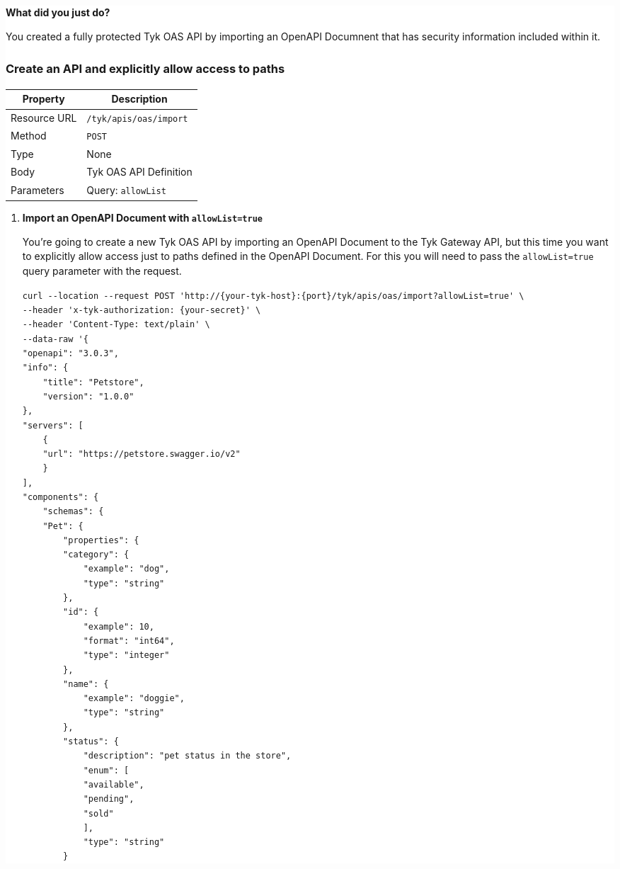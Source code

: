 **What did you just do?**

You created a fully protected Tyk OAS API by importing an OpenAPI Documnent that has security information included within it.

### Create an API and explicitly allow access to paths

| Property     | Description               |
|--------------|---------------------------|
| Resource URL | `/tyk/apis/oas/import`    |
| Method       | `POST`                    |
| Type         | None                      |
| Body         | Tyk OAS API Definition    |
| Parameters   | Query: `allowList`        |
  

1. **Import an OpenAPI Document with `allowList=true`**

    You’re going to create a new Tyk OAS API by importing an OpenAPI Document to the Tyk Gateway API, but this time you want to explicitly allow access just to paths defined in the OpenAPI Document. For this you will need to pass the `allowList=true` query parameter with the request.

    ```
    curl --location --request POST 'http://{your-tyk-host}:{port}/tyk/apis/oas/import?allowList=true' \
    --header 'x-tyk-authorization: {your-secret}' \
    --header 'Content-Type: text/plain' \
    --data-raw '{
    "openapi": "3.0.3",
    "info": {
        "title": "Petstore",
        "version": "1.0.0"
    },
    "servers": [
        {
        "url": "https://petstore.swagger.io/v2"
        }
    ],
    "components": {
        "schemas": {
        "Pet": {
            "properties": {
            "category": {
                "example": "dog",
                "type": "string"
            },
            "id": {
                "example": 10,
                "format": "int64",
                "type": "integer"
            },
            "name": {
                "example": "doggie",
                "type": "string"
            },
            "status": {
                "description": "pet status in the store",
                "enum": [
                "available",
                "pending",
                "sold"
                ],
                "type": "string"
            }